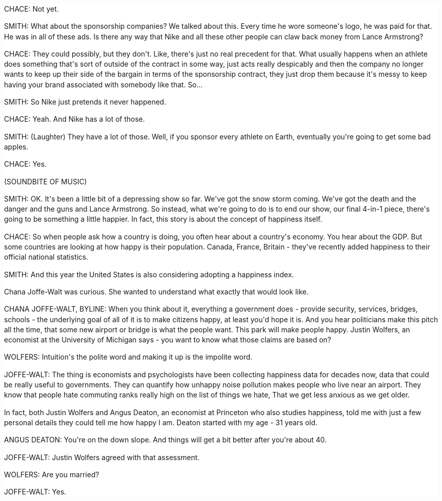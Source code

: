 CHACE: Not yet.

SMITH: What about the sponsorship companies? We talked about this. Every time he wore someone's logo, he was paid for that. He was in all of these ads. Is there any way that Nike and all these other people can claw back money from Lance Armstrong?

CHACE: They could possibly, but they don't. Like, there's just no real precedent for that. What usually happens when an athlete does something that's sort of outside of the contract in some way, just acts really despicably and then the company no longer wants to keep up their side of the bargain in terms of the sponsorship contract, they just drop them because it's messy to keep having your brand associated with somebody like that. So...

SMITH: So Nike just pretends it never happened.

CHACE: Yeah. And Nike has a lot of those.

SMITH: (Laughter) They have a lot of those. Well, if you sponsor every athlete on Earth, eventually you're going to get some bad apples.

CHACE: Yes.

(SOUNDBITE OF MUSIC)

SMITH: OK. It's been a little bit of a depressing show so far. We've got the snow storm coming. We've got the death and the danger and the guns and Lance Armstrong. So instead, what we're going to do is to end our show, our final 4-in-1 piece, there's going to be something a little happier. In fact, this story is about the concept of happiness itself.

CHACE: So when people ask how a country is doing, you often hear about a country's economy. You hear about the GDP. But some countries are looking at how happy is their population. Canada, France, Britain - they've recently added happiness to their official national statistics.

SMITH: And this year the United States is also considering adopting a happiness index.

Chana Joffe-Walt was curious. She wanted to understand what exactly that would look like.

CHANA JOFFE-WALT, BYLINE: When you think about it, everything a government does - provide security, services, bridges, schools - the underlying goal of all of it is to make citizens happy, at least you'd hope it is. And you hear politicians make this pitch all the time, that some new airport or bridge is what the people want. This park will make people happy. Justin Wolfers, an economist at the University of Michigan says - you want to know what those claims are based on?

WOLFERS: Intuition's the polite word and making it up is the impolite word.

JOFFE-WALT: The thing is economists and psychologists have been collecting happiness data for decades now, data that could be really useful to governments. They can quantify how unhappy noise pollution makes people who live near an airport. They know that people hate commuting ranks really high on the list of things we hate, That we get less anxious as we get older.

In fact, both Justin Wolfers and Angus Deaton, an economist at Princeton who also studies happiness, told me with just a few personal details they could tell me how happy I am. Deaton started with my age - 31 years old.

ANGUS DEATON: You're on the down slope. And things will get a bit better after you're about 40.

JOFFE-WALT: Justin Wolfers agreed with that assessment.

WOLFERS: Are you married?

JOFFE-WALT: Yes.
